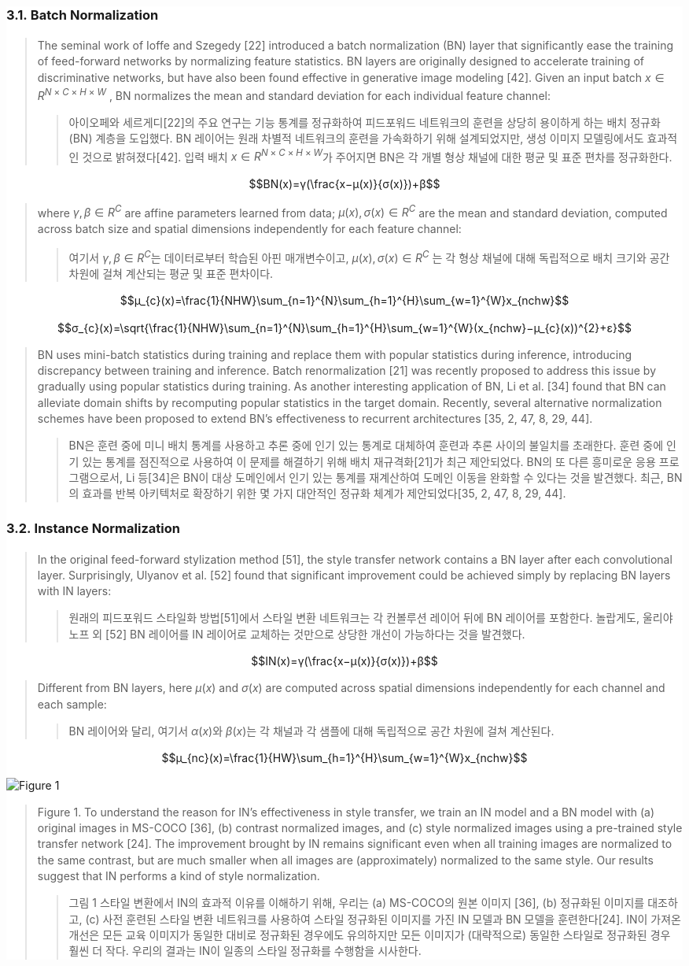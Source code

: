 ### $\mathbf{3.1.\;Batch\;Normalization}$

> The seminal work of Ioffe and Szegedy [22] introduced a batch normalization (BN) layer that significantly ease the training of feed-forward networks by normalizing feature statistics. BN layers are originally designed to accelerate training of discriminative networks, but have also been found effective in generative image modeling [42]. Given an input batch $x\in{}R^{N×C×H×W}$ , BN normalizes the mean and standard deviation for each individual feature channel:
>> 아이오페와 세르게디[22]의 주요 연구는 기능 통계를 정규화하여 피드포워드 네트워크의 훈련을 상당히 용이하게 하는 배치 정규화(BN) 계층을 도입했다. BN 레이어는 원래 차별적 네트워크의 훈련을 가속화하기 위해 설계되었지만, 생성 이미지 모델링에서도 효과적인 것으로 밝혀졌다[42]. 입력 배치 $x\in{}R^{N×C×H×W}$가 주어지면 BN은 각 개별 형상 채널에 대한 평균 및 표준 편차를 정규화한다.

$$BN(x)=γ(\frac{x−µ(x)}{σ(x)})+β$$

> where $γ,β\in{}R^{C}$ are affine parameters learned from data; $\mu{}(x),σ(x)\in{}R^{C}$ are the mean and standard deviation, computed across batch size and spatial dimensions independently for each feature channel:
>> 여기서 $γ,β\in{}R^{C}$는 데이터로부터 학습된 아핀 매개변수이고, $\mu{}(x),σ(x)\in{}R^{C}$ 는 각 형상 채널에 대해 독립적으로 배치 크기와 공간 차원에 걸쳐 계산되는 평균 및 표준 편차이다.

$$µ_{c}(x)=\frac{1}{NHW}\sum_{n=1}^{N}\sum_{h=1}^{H}\sum_{w=1}^{W}x_{nchw}$$

$$σ_{c}(x)=\sqrt{\frac{1}{NHW}\sum_{n=1}^{N}\sum_{h=1}^{H}\sum_{w=1}^{W}(x_{nchw}−µ_{c}(x))^{2}+ε}$$

> BN uses mini-batch statistics during training and replace them with popular statistics during inference, introducing discrepancy between training and inference. Batch renormalization [21] was recently proposed to address this issue by gradually using popular statistics during training. As another interesting application of BN, Li et al. [34] found that BN can alleviate domain shifts by recomputing popular statistics in the target domain. Recently, several alternative normalization schemes have been proposed to extend BN’s effectiveness to recurrent architectures [35, 2, 47, 8, 29, 44].
>> BN은 훈련 중에 미니 배치 통계를 사용하고 추론 중에 인기 있는 통계로 대체하여 훈련과 추론 사이의 불일치를 초래한다. 훈련 중에 인기 있는 통계를 점진적으로 사용하여 이 문제를 해결하기 위해 배치 재규격화[21]가 최근 제안되었다. BN의 또 다른 흥미로운 응용 프로그램으로서, Li 등[34]은 BN이 대상 도메인에서 인기 있는 통계를 재계산하여 도메인 이동을 완화할 수 있다는 것을 발견했다. 최근, BN의 효과를 반복 아키텍처로 확장하기 위한 몇 가지 대안적인 정규화 체계가 제안되었다[35, 2, 47, 8, 29, 44].

### $\mathbf{3.2.\;Instance\;Normalization}$

> In the original feed-forward stylization method [51], the style transfer network contains a BN layer after each convolutional layer. Surprisingly, Ulyanov et al. [52] found that significant improvement could be achieved simply by replacing BN layers with IN layers: 
>> 원래의 피드포워드 스타일화 방법[51]에서 스타일 변환 네트워크는 각 컨볼루션 레이어 뒤에 BN 레이어를 포함한다. 놀랍게도, 울리야노프 외 [52] BN 레이어를 IN 레이어로 교체하는 것만으로 상당한 개선이 가능하다는 것을 발견했다.

$$IN(x)=γ(\frac{x−µ(x)}{σ(x)})+β$$

> Different from BN layers, here $\mu{}(x)$ and $\sigma{}(x)$ are computed across spatial dimensions independently for each channel and each sample: 
>> BN 레이어와 달리, 여기서 $α(x)$와 $β(x)$는 각 채널과 각 샘플에 대해 독립적으로 공간 차원에 걸쳐 계산된다.

$$µ_{nc}(x)=\frac{1}{HW}\sum_{h=1}^{H}\sum_{w=1}^{W}x_{nchw}$$

![Figure 1](https://raw.githubusercontent.com/maizer2/gitblog_img/main/1.%20Computer%20Engineering/1.7.%20Literature%20Review/2022-07-07-(GAN)Arbitrary-Style-Transfer-in-Real-time-with-Adaptive-Instance-Normalization-Translation/Figure-1.PNG)

> Figure 1. To understand the reason for IN’s effectiveness in style transfer, we train an IN model and a BN model with (a) original images in MS-COCO [36], (b) contrast normalized images, and (c) style normalized images using a pre-trained style transfer network [24]. The improvement brought by IN remains significant even when all training images are normalized to the same contrast, but are much smaller when all images are (approximately) normalized to the same style. Our results suggest that IN performs a kind of style normalization.
>> 그림 1 스타일 변환에서 IN의 효과적 이유를 이해하기 위해, 우리는 (a) MS-COCO의 원본 이미지 [36], (b) 정규화된 이미지를 대조하고, (c) 사전 훈련된 스타일 변환 네트워크를 사용하여 스타일 정규화된 이미지를 가진 IN 모델과 BN 모델을 훈련한다[24]. IN이 가져온 개선은 모든 교육 이미지가 동일한 대비로 정규화된 경우에도 유의하지만 모든 이미지가 (대략적으로) 동일한 스타일로 정규화된 경우 훨씬 더 작다. 우리의 결과는 IN이 일종의 스타일 정규화를 수행함을 시사한다.
